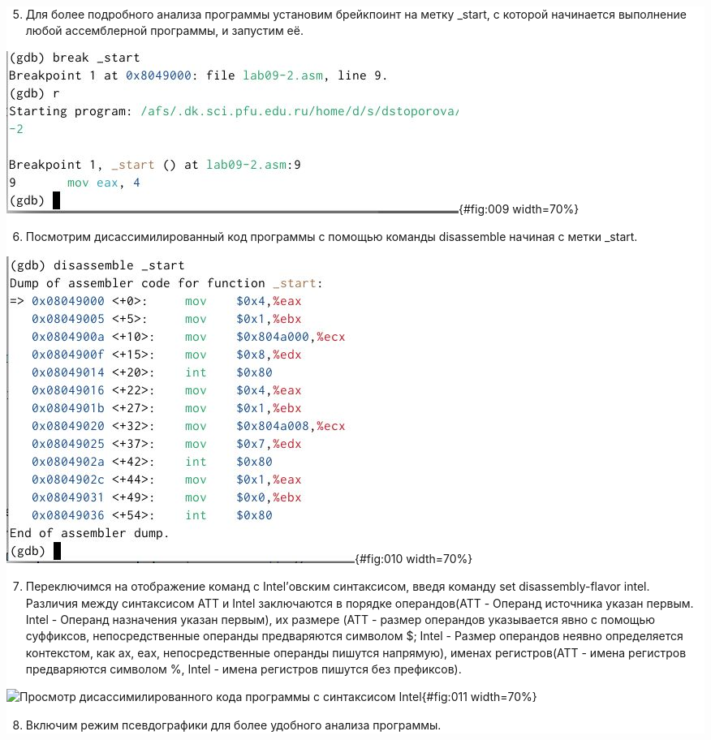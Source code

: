 5. Для более подробного анализа программы установим брейкпоинт на метку _start, с которой начинается выполнение любой ассемблерной программы, и запустим её.

![Исполнение программы с брейкпоинт](image/s8.jpg){#fig:009 width=70%}

6. Посмотрим дисассимилированный код программы с помощью команды disassemble начиная с метки _start.

![Просмотр дисассимилированного кода программы](image/s9.jpg){#fig:010 width=70%}

7. Переключимся на отображение команд с Intel’овским синтаксисом, введя команду set disassembly-flavor intel. Различия между синтаксисом ATT и Intel заключаются в порядке операндов(ATT - Операнд источника указан первым. Intel - Операнд назначения указан первым), их размере (ATT - pазмер операндов указывается явно с помощью суффиксов, непосредственные операнды предваряются символом $; Intel - Размер операндов неявно определяется контекстом, как ax, eax, непосредственные операнды пишутся напрямую), именах регистров(ATT - имена регистров предваряются символом %, Intel - имена регистров пишутся без префиксов).

![Просмотр дисассимилированного кода программы с синтаксисом Intel](image/10.jpg){#fig:011 width=70%}

8. Включим режим псевдографики для более удобного анализа программы.

